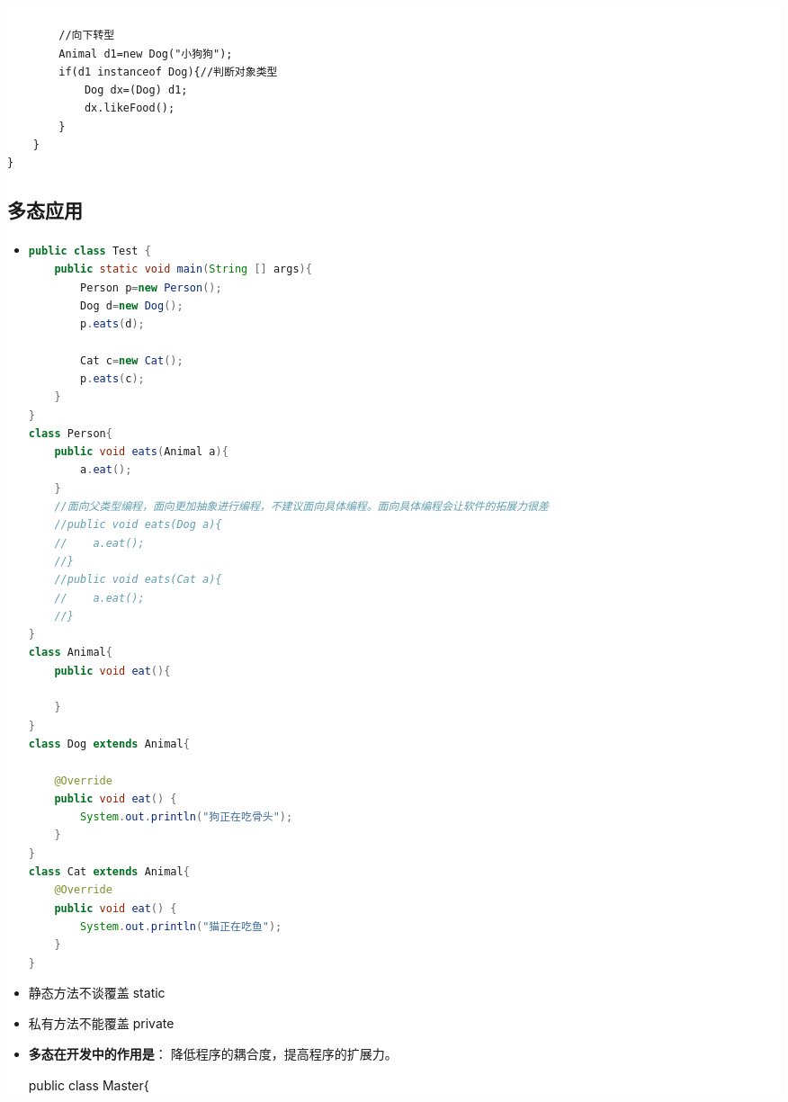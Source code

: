   ```
  
          //向下转型
          Animal d1=new Dog("小狗狗");
          if(d1 instanceof Dog){//判断对象类型
              Dog dx=(Dog) d1;
              dx.likeFood();
          }
      }
  }
  ```

## 多态应用

- ```java
  public class Test {
      public static void main(String [] args){
          Person p=new Person();
          Dog d=new Dog();
          p.eats(d);
  
          Cat c=new Cat();
          p.eats(c);
      }
  }
  class Person{
      public void eats(Animal a){
          a.eat();
      }
      //面向父类型编程，面向更加抽象进行编程，不建议面向具体编程。面向具体编程会让软件的拓展力很差
      //public void eats(Dog a){
      //    a.eat();
      //}
      //public void eats(Cat a){
      //    a.eat();
      //}
  }
  class Animal{
      public void eat(){
  
      }
  }
  class Dog extends Animal{
  
      @Override
      public void eat() {
          System.out.println("狗正在吃骨头");
      }
  }
  class Cat extends Animal{
      @Override
      public void eat() {
          System.out.println("猫正在吃鱼");
      }
  }
  ```

- 静态方法不谈覆盖 static

- 私有方法不能覆盖 private

- **多态在开发中的作用是**：
  	降低程序的耦合度，提高程序的扩展力。

  	public class Master{
  ```
